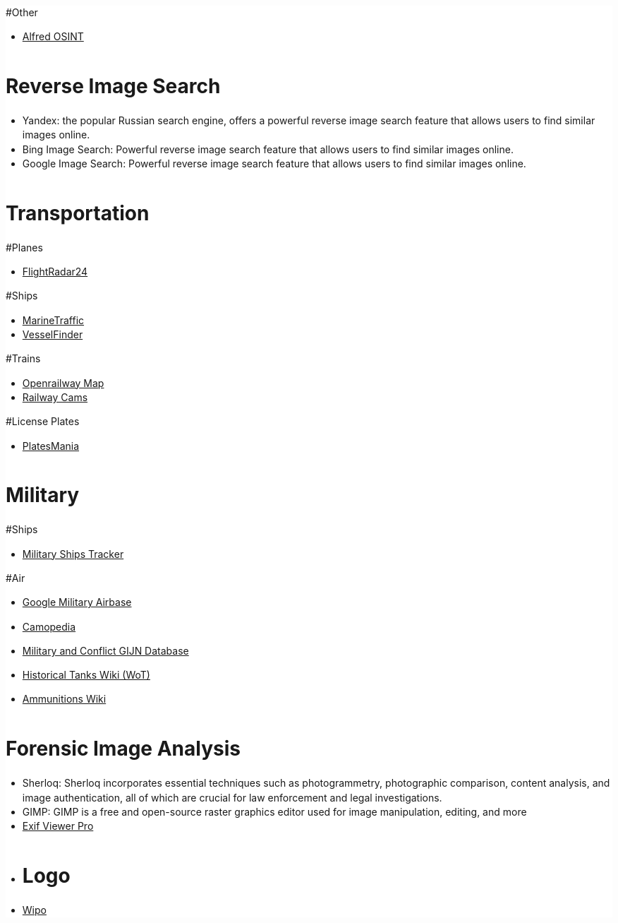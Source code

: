 #Other
- [Alfred OSINT](https://github.com/Alfredredbird/alfred)

# Reverse Image Search
- Yandex: the popular Russian search engine, offers a powerful reverse image search feature that allows users to find similar images online.
- Bing Image Search: Powerful reverse image search feature that allows users to find similar images online.
- Google Image Search: Powerful reverse image search feature that allows users to find similar images online.

# Transportation

#Planes
- [FlightRadar24](https://www.flightradar24.com)

#Ships
- [MarineTraffic](https://www.marinetraffic.com/)
- [VesselFinder](https://www.vesselfinder.com/)

#Trains
- [Openrailway Map](https://www.openrailwaymap.org)
- [Railway Cams](https://www.railserve.com/RailCams/)

#License Plates
- [PlatesMania](http://platesmania.com/?&lang=en)

# Military

#Ships
- [Military Ships Tracker](https://www.marinevesseltraffic.com/2013/02/military-ship-track.html)
          
#Air
- [Google Military Airbase](https://twitter.com/terryzim/status/1315957946594066433)
         
- [Camopedia](https://www.camopedia.org/index.php/Main_Page)
- [Military and Conflict GIJN Database](https://docs.google.com/spreadsheets/d/1wiIVKdvn8QSBQ1LGB9kiGrB28SYFblbZ7uM4uKSWFfU/edit#gid=0)
- [Historical Tanks Wiki (WoT)](https://worldoftanks.com/en/tankopedia/)
- [Ammunitions Wiki](http://www.cartrology.com)
  
# Forensic Image Analysis
- Sherloq: Sherloq incorporates essential techniques such as photogrammetry, photographic comparison, content analysis, and image authentication, all of which are crucial for law enforcement and legal investigations.
- GIMP: GIMP is a free and open-source raster graphics editor used for image manipulation, editing, and more
- [Exif Viewer Pro](https://chrome.google.com/webstore/detail/exif-viewer-pro/mmbhfeiddhndihdjeganjggkmjapkffm)
-  # Logo
-  [Wipo](https://branddb.wipo.int/branddb/en/)
  